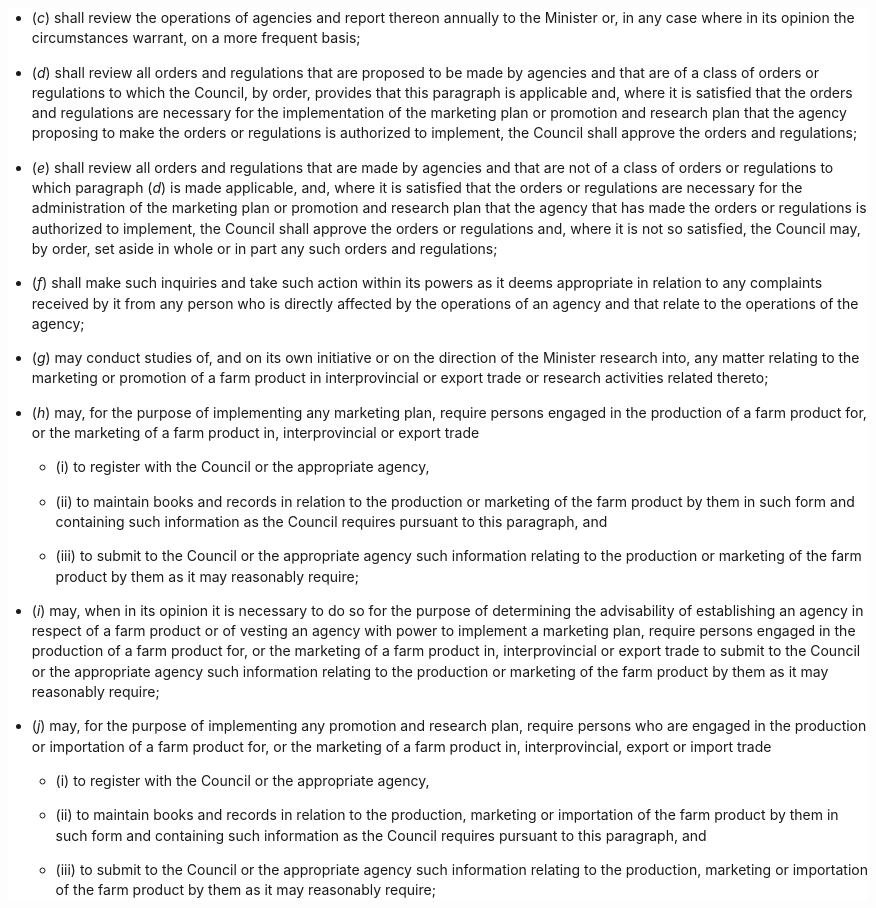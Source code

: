   * (_c_) shall review the operations of agencies and report thereon annually to the Minister or, in any case where in its opinion the circumstances warrant, on a more frequent basis;

  * (_d_) shall review all orders and regulations that are proposed to be made by agencies and that are of a class of orders or regulations to which the Council, by order, provides that this paragraph is applicable and, where it is satisfied that the orders and regulations are necessary for the implementation of the marketing plan or promotion and research plan that the agency proposing to make the orders or regulations is authorized to implement, the Council shall approve the orders and regulations;

  * (_e_) shall review all orders and regulations that are made by agencies and that are not of a class of orders or regulations to which paragraph (_d_) is made applicable, and, where it is satisfied that the orders or regulations are necessary for the administration of the marketing plan or promotion and research plan that the agency that has made the orders or regulations is authorized to implement, the Council shall approve the orders or regulations and, where it is not so satisfied, the Council may, by order, set aside in whole or in part any such orders and regulations;

  * (_f_) shall make such inquiries and take such action within its powers as it deems appropriate in relation to any complaints received by it from any person who is directly affected by the operations of an agency and that relate to the operations of the agency;

  * (_g_) may conduct studies of, and on its own initiative or on the direction of the Minister research into, any matter relating to the marketing or promotion of a farm product in interprovincial or export trade or research activities related thereto;

  * (_h_) may, for the purpose of implementing any marketing plan, require persons engaged in the production of a farm product for, or the marketing of a farm product in, interprovincial or export trade

    * (i) to register with the Council or the appropriate agency,

    * (ii) to maintain books and records in relation to the production or marketing of the farm product by them in such form and containing such information as the Council requires pursuant to this paragraph, and

    * (iii) to submit to the Council or the appropriate agency such information relating to the production or marketing of the farm product by them as it may reasonably require;

  * (_i_) may, when in its opinion it is necessary to do so for the purpose of determining the advisability of establishing an agency in respect of a farm product or of vesting an agency with power to implement a marketing plan, require persons engaged in the production of a farm product for, or the marketing of a farm product in, interprovincial or export trade to submit to the Council or the appropriate agency such information relating to the production or marketing of the farm product by them as it may reasonably require;

  * (_j_) may, for the purpose of implementing any promotion and research plan, require persons who are engaged in the production or importation of a farm product for, or the marketing of a farm product in, interprovincial, export or import trade

    * (i) to register with the Council or the appropriate agency,

    * (ii) to maintain books and records in relation to the production, marketing or importation of the farm product by them in such form and containing such information as the Council requires pursuant to this paragraph, and

    * (iii) to submit to the Council or the appropriate agency such information relating to the production, marketing or importation of the farm product by them as it may reasonably require;
